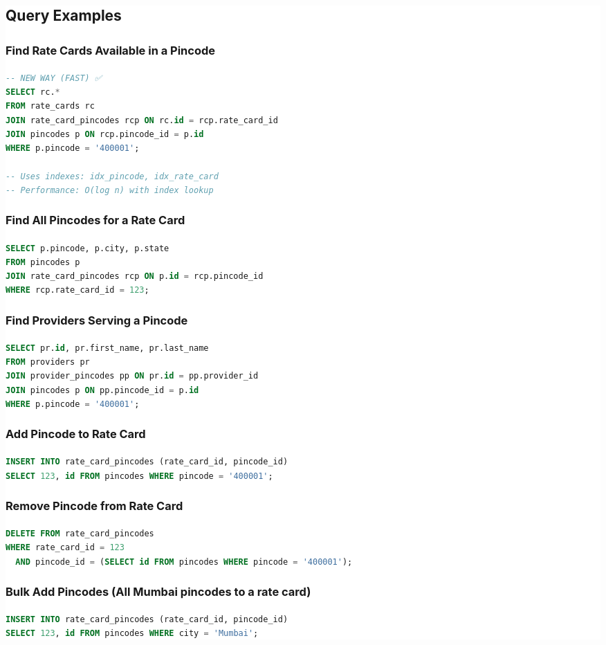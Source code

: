 ## Query Examples

### Find Rate Cards Available in a Pincode

```sql
-- NEW WAY (FAST) ✅
SELECT rc.* 
FROM rate_cards rc
JOIN rate_card_pincodes rcp ON rc.id = rcp.rate_card_id
JOIN pincodes p ON rcp.pincode_id = p.id
WHERE p.pincode = '400001';

-- Uses indexes: idx_pincode, idx_rate_card
-- Performance: O(log n) with index lookup
```

### Find All Pincodes for a Rate Card

```sql
SELECT p.pincode, p.city, p.state
FROM pincodes p
JOIN rate_card_pincodes rcp ON p.id = rcp.pincode_id
WHERE rcp.rate_card_id = 123;
```

### Find Providers Serving a Pincode

```sql
SELECT pr.id, pr.first_name, pr.last_name
FROM providers pr
JOIN provider_pincodes pp ON pr.id = pp.provider_id
JOIN pincodes p ON pp.pincode_id = p.id
WHERE p.pincode = '400001';
```

### Add Pincode to Rate Card

```sql
INSERT INTO rate_card_pincodes (rate_card_id, pincode_id)
SELECT 123, id FROM pincodes WHERE pincode = '400001';
```

### Remove Pincode from Rate Card

```sql
DELETE FROM rate_card_pincodes 
WHERE rate_card_id = 123 
  AND pincode_id = (SELECT id FROM pincodes WHERE pincode = '400001');
```

### Bulk Add Pincodes (All Mumbai pincodes to a rate card)

```sql
INSERT INTO rate_card_pincodes (rate_card_id, pincode_id)
SELECT 123, id FROM pincodes WHERE city = 'Mumbai';
```
